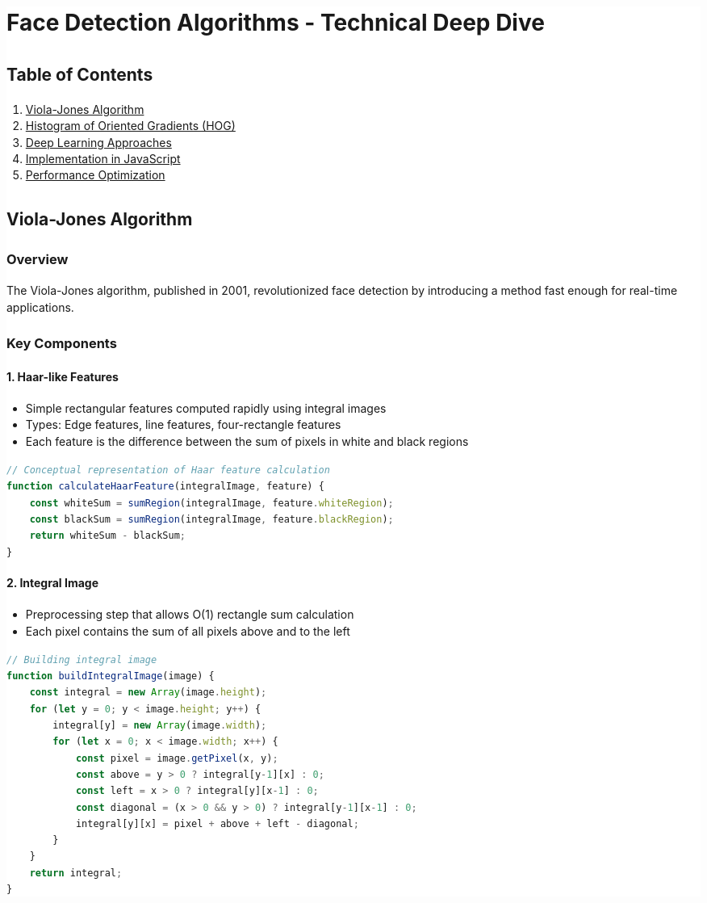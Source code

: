 # Face Detection Algorithms - Technical Deep Dive

## Table of Contents
1. [Viola-Jones Algorithm](#viola-jones-algorithm)
2. [Histogram of Oriented Gradients (HOG)](#histogram-of-oriented-gradients-hog)
3. [Deep Learning Approaches](#deep-learning-approaches)
4. [Implementation in JavaScript](#implementation-in-javascript)
5. [Performance Optimization](#performance-optimization)

## Viola-Jones Algorithm

### Overview
The Viola-Jones algorithm, published in 2001, revolutionized face detection by introducing a method fast enough for real-time applications.

### Key Components

#### 1. Haar-like Features
- Simple rectangular features computed rapidly using integral images
- Types: Edge features, line features, four-rectangle features
- Each feature is the difference between the sum of pixels in white and black regions

```javascript
// Conceptual representation of Haar feature calculation
function calculateHaarFeature(integralImage, feature) {
    const whiteSum = sumRegion(integralImage, feature.whiteRegion);
    const blackSum = sumRegion(integralImage, feature.blackRegion);
    return whiteSum - blackSum;
}
```

#### 2. Integral Image
- Preprocessing step that allows O(1) rectangle sum calculation
- Each pixel contains the sum of all pixels above and to the left

```javascript
// Building integral image
function buildIntegralImage(image) {
    const integral = new Array(image.height);
    for (let y = 0; y < image.height; y++) {
        integral[y] = new Array(image.width);
        for (let x = 0; x < image.width; x++) {
            const pixel = image.getPixel(x, y);
            const above = y > 0 ? integral[y-1][x] : 0;
            const left = x > 0 ? integral[y][x-1] : 0;
            const diagonal = (x > 0 && y > 0) ? integral[y-1][x-1] : 0;
            integral[y][x] = pixel + above + left - diagonal;
        }
    }
    return integral;
}
```
